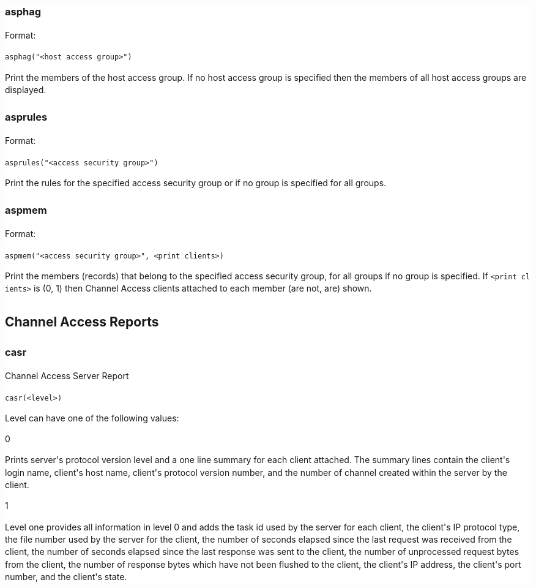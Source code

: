 ### asphag

Format:

    asphag("<host access group>")

Print the members of the host access group. If no host access group is
specified then the members of all host access groups are displayed.

### asprules

Format:

    asprules("<access security group>")

Print the rules for the specified access security group or if no group
is specified for all groups.

### aspmem

Format:

    aspmem("<access security group>", <print clients>)

Print the members (records) that belong to the specified access security
group, for all groups if no group is specified. If `<print clients>` is
(0, 1) then Channel Access clients attached to each member (are not,
are) shown.

Channel Access Reports
----------------------

### casr

Channel Access Server Report

    casr(<level>)

Level can have one of the following values:

0

Prints server's protocol version level and a one line summary for each
client attached. The summary lines contain the client's login name,
client's host name, client's protocol version number, and the number of
channel created within the server by the client.

1

Level one provides all information in level 0 and adds the task id used
by the server for each client, the client's IP protocol type, the file
number used by the server for the client, the number of seconds elapsed
since the last request was received from the client, the number of
seconds elapsed since the last response was sent to the client, the
number of unprocessed request bytes from the client, the number of
response bytes which have not been flushed to the client, the client's
IP address, the client's port number, and the client's state.
